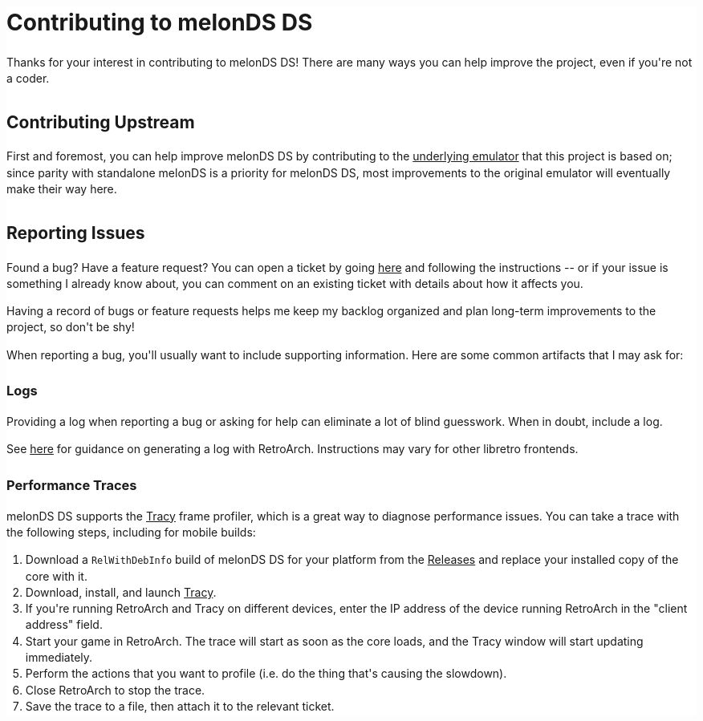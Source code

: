 # Contributing to melonDS DS

Thanks for your interest in contributing to melonDS DS!
There are many ways you can help improve the project,
even if you're not a coder.

## Contributing Upstream

First and foremost, you can help improve melonDS DS
by contributing to the [underlying emulator][melonds-contributing]
that this project is based on;
since parity with standalone melonDS is a priority for melonDS DS,
most improvements to the original emulator
will eventually make their way here.

## Reporting Issues

Found a bug? Have a feature request?
You can open a ticket by going [here][melondsds-issues]
and following the instructions --
or if your issue is something I already know about,
you can comment on an existing ticket
with details about how it affects you.

Having a record of bugs or feature requests helps me keep my backlog organized
and plan long-term improvements to the project,
so don't be shy!

When reporting a bug,
you'll usually want to include supporting information.
Here are some common artifacts that I may ask for:

### Logs

Providing a log when reporting a bug or asking for help
can eliminate a lot of blind guesswork.
When in doubt, include a log.

See [here](https://docs.libretro.com/guides/generating-retroarch-logs)
for guidance on generating a log with RetroArch.
Instructions may vary for other libretro frontends.

### Performance Traces

melonDS DS supports the [Tracy][tracy] frame profiler,
which is a great way to diagnose performance issues.
You can take a trace with the following steps,
including for mobile builds:

1. Download a `RelWithDebInfo` build of melonDS DS for your platform
   from the [Releases][melondsds-releases]
   and replace your installed copy of the core with it.
2. Download, install, and launch [Tracy][tracy].
3. If you're running RetroArch and Tracy on different devices,
   enter the IP address of the device running RetroArch in the "client address" field.
4. Start your game in RetroArch.
   The trace will start as soon as the core loads,
   and the Tracy window will start updating immediately.
5. Perform the actions that you want to profile
   (i.e. do the thing that's causing the slowdown).
6. Close RetroArch to stop the trace.
7. Save the trace to a file,
   then attach it to the relevant ticket.


[libretro.py]: https://github.com/JesseTG/libretro.py
[libretro-crowdin]: https://docs.libretro.com/development/retroarch/new-translations-crowdin
[melonds]: https://github.com/melonDS-emu/melonDS
[melonds-contributing]: https://github.com/melonDS-emu/melonDS/blob/master/CONTRIBUTING.md
[melondsds-actions]: https://github.com/JesseTG/melonds-ds/actions
[melondsds-issues]: https://github.com/JesseTG/melonds-ds/issues/new/choose
[melondsds-releases]: https://github.com/JesseTG/melonds-ds/releases
[melondsds-tests]: test/README.md
[sembr]: https://sembr.org
[sponsor]: https://github.com/sponsors/JesseTG
[tracy]: https://github.com/wolfpld/tracy
